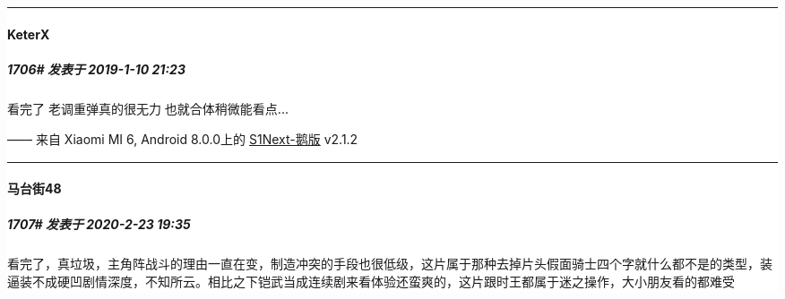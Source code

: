 
*****

####  KeterX  
##### 1706#       发表于 2019-1-10 21:23




看完了 老调重弹真的很无力 也就合体稍微能看点...

—— 来自 Xiaomi MI 6, Android 8.0.0上的 [S1Next-鹅版](https://github.com/ykrank/S1-Next/releases) v2.1.2







*****

####  马台街48  
##### 1707#       发表于 2020-2-23 19:35




看完了，真垃圾，主角阵战斗的理由一直在变，制造冲突的手段也很低级，这片属于那种去掉片头假面骑士四个字就什么都不是的类型，装逼装不成硬凹剧情深度，不知所云。相比之下铠武当成连续剧来看体验还蛮爽的，这片跟时王都属于迷之操作，大小朋友看的都难受





                                           